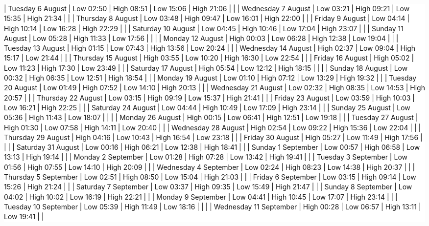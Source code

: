 | Tuesday 6 August | Low 02:50 | High 08:51 | Low 15:06 | High 21:06 |  |
| Wednesday 7 August | Low 03:21 | High 09:21 | Low 15:35 | High 21:34 |  |
| Thursday 8 August | Low 03:48 | High 09:47 | Low 16:01 | High 22:00 |  |
| Friday 9 August | Low 04:14 | High 10:14 | Low 16:28 | High 22:29 |  |
| Saturday 10 August | Low 04:45 | High 10:46 | Low 17:04 | High 23:07 |  |
| Sunday 11 August | Low 05:28 | High 11:33 | Low 17:56 |  |  |
| Monday 12 August | High 00:03 | Low 06:28 | High 12:38 | Low 19:04 |  |
| Tuesday 13 August | High 01:15 | Low 07:43 | High 13:56 | Low 20:24 |  |
| Wednesday 14 August | High 02:37 | Low 09:04 | High 15:17 | Low 21:44 |  |
| Thursday 15 August | High 03:55 | Low 10:20 | High 16:30 | Low 22:54 |  |
| Friday 16 August | High 05:02 | Low 11:23 | High 17:30 | Low 23:49 |  |
| Saturday 17 August | High 05:54 | Low 12:12 | High 18:15 |  |  |
| Sunday 18 August | Low 00:32 | High 06:35 | Low 12:51 | High 18:54 |  |
| Monday 19 August | Low 01:10 | High 07:12 | Low 13:29 | High 19:32 |  |
| Tuesday 20 August | Low 01:49 | High 07:52 | Low 14:10 | High 20:13 |  |
| Wednesday 21 August | Low 02:32 | High 08:35 | Low 14:53 | High 20:57 |  |
| Thursday 22 August | Low 03:15 | High 09:19 | Low 15:37 | High 21:41 |  |
| Friday 23 August | Low 03:59 | High 10:03 | Low 16:21 | High 22:25 |  |
| Saturday 24 August | Low 04:44 | High 10:49 | Low 17:09 | High 23:14 |  |
| Sunday 25 August | Low 05:36 | High 11:43 | Low 18:07 |  |  |
| Monday 26 August | High 00:15 | Low 06:41 | High 12:51 | Low 19:18 |  |
| Tuesday 27 August | High 01:30 | Low 07:58 | High 14:11 | Low 20:40 |  |
| Wednesday 28 August | High 02:54 | Low 09:22 | High 15:36 | Low 22:04 |  |
| Thursday 29 August | High 04:16 | Low 10:43 | High 16:54 | Low 23:18 |  |
| Friday 30 August | High 05:27 | Low 11:49 | High 17:56 |  |  |
| Saturday 31 August | Low 00:16 | High 06:21 | Low 12:38 | High 18:41 |  |
| Sunday 1 September | Low 00:57 | High 06:58 | Low 13:13 | High 19:14 |  |
| Monday 2 September | Low 01:28 | High 07:28 | Low 13:42 | High 19:41 |  |
| Tuesday 3 September | Low 01:56 | High 07:55 | Low 14:10 | High 20:09 |  |
| Wednesday 4 September | Low 02:24 | High 08:23 | Low 14:38 | High 20:37 |  |
| Thursday 5 September | Low 02:51 | High 08:50 | Low 15:04 | High 21:03 |  |
| Friday 6 September | Low 03:15 | High 09:14 | Low 15:26 | High 21:24 |  |
| Saturday 7 September | Low 03:37 | High 09:35 | Low 15:49 | High 21:47 |  |
| Sunday 8 September | Low 04:02 | High 10:02 | Low 16:19 | High 22:21 |  |
| Monday 9 September | Low 04:41 | High 10:45 | Low 17:07 | High 23:14 |  |
| Tuesday 10 September | Low 05:39 | High 11:49 | Low 18:16 |  |  |
| Wednesday 11 September | High 00:28 | Low 06:57 | High 13:11 | Low 19:41 |  |